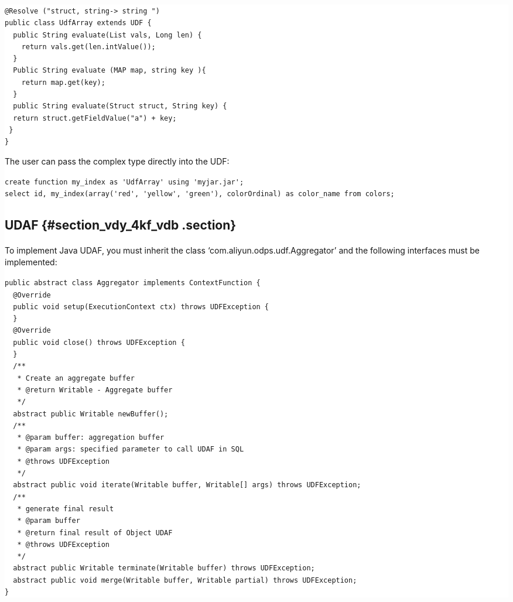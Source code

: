 ```
@Resolve ("struct, string-> string ") 
public class UdfArray extends UDF { 
  public String evaluate(List vals, Long len) { 
    return vals.get(len.intValue()); 
  } 
  Public String evaluate (MAP map, string key ){ 
    return map.get(key); 
  } 
  public String evaluate(Struct struct, String key) { 
  return struct.getFieldValue("a") + key;
 } 
}
```

The user can pass the complex type directly into the UDF:

```
create function my_index as 'UdfArray' using 'myjar.jar'; 
select id, my_index(array('red', 'yellow', 'green'), colorOrdinal) as color_name from colors;
```

## UDAF {#section_vdy_4kf_vdb .section}

To implement Java UDAF, you must inherit the class ‘com.aliyun.odps.udf.Aggregator’ and the following interfaces must be implemented:

```
public abstract class Aggregator implements ContextFunction {
  @Override
  public void setup(ExecutionContext ctx) throws UDFException {                                                                   
  }
  @Override
  public void close() throws UDFException {    
  }
  /**
   * Create an aggregate buffer
   * @return Writable - Aggregate buffer
   */
  abstract public Writable newBuffer();
  /**
   * @param buffer: aggregation buffer
   * @param args: specified parameter to call UDAF in SQL
   * @throws UDFException
   */
  abstract public void iterate(Writable buffer, Writable[] args) throws UDFException;
  /**
   * generate final result
   * @param buffer
   * @return final result of Object UDAF
   * @throws UDFException
   */
  abstract public Writable terminate(Writable buffer) throws UDFException;
  abstract public void merge(Writable buffer, Writable partial) throws UDFException;
}
```
